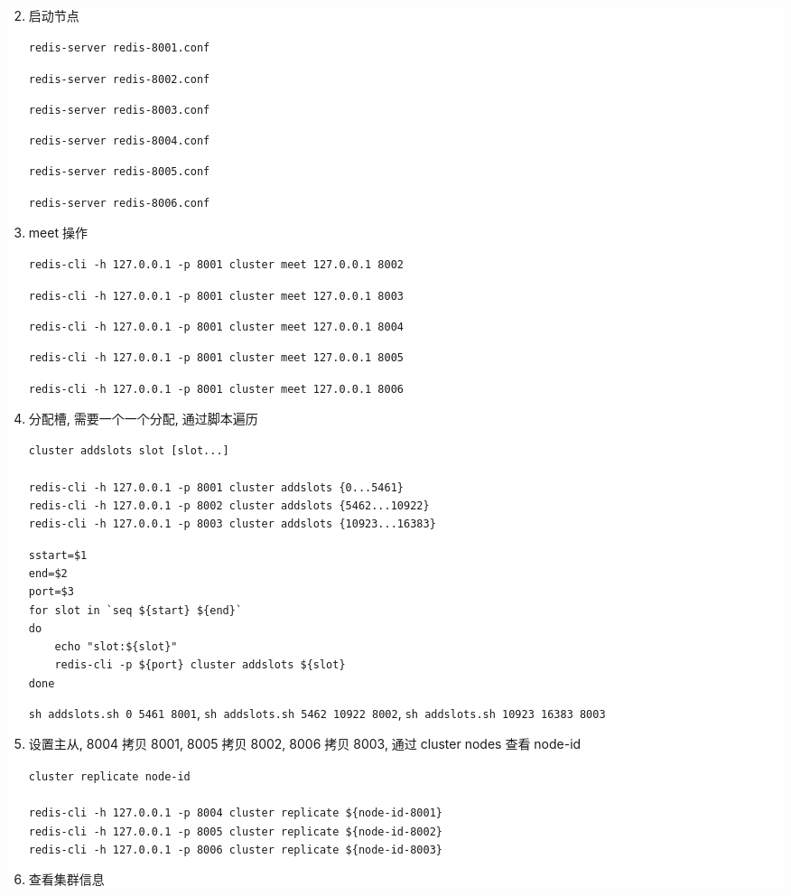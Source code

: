 2. 启动节点

    `redis-server redis-8001.conf`

    `redis-server redis-8002.conf`

    `redis-server redis-8003.conf`

    `redis-server redis-8004.conf`

    `redis-server redis-8005.conf`

    `redis-server redis-8006.conf`

3. meet 操作

    `redis-cli -h 127.0.0.1 -p 8001 cluster meet 127.0.0.1 8002`

    `redis-cli -h 127.0.0.1 -p 8001 cluster meet 127.0.0.1 8003`

    `redis-cli -h 127.0.0.1 -p 8001 cluster meet 127.0.0.1 8004`

    `redis-cli -h 127.0.0.1 -p 8001 cluster meet 127.0.0.1 8005`

    `redis-cli -h 127.0.0.1 -p 8001 cluster meet 127.0.0.1 8006`

4. 分配槽, 需要一个一个分配, 通过脚本遍历

    ```
    cluster addslots slot [slot...]
    
    redis-cli -h 127.0.0.1 -p 8001 cluster addslots {0...5461}
    redis-cli -h 127.0.0.1 -p 8002 cluster addslots {5462...10922}
    redis-cli -h 127.0.0.1 -p 8003 cluster addslots {10923...16383}
    ```

    ```shell
    sstart=$1
    end=$2
    port=$3
    for slot in `seq ${start} ${end}`
    do
        echo "slot:${slot}"
        redis-cli -p ${port} cluster addslots ${slot}
    done
    ```

    `sh addslots.sh 0 5461 8001`, `sh addslots.sh 5462 10922 8002`, `sh addslots.sh 10923 16383 8003`

5. 设置主从, 8004 拷贝 8001, 8005 拷贝 8002, 8006 拷贝 8003, 通过 cluster nodes 查看 node-id

    ```
    cluster replicate node-id
    
    redis-cli -h 127.0.0.1 -p 8004 cluster replicate ${node-id-8001}
    redis-cli -h 127.0.0.1 -p 8005 cluster replicate ${node-id-8002}
    redis-cli -h 127.0.0.1 -p 8006 cluster replicate ${node-id-8003}
    ```

6. 查看集群信息
